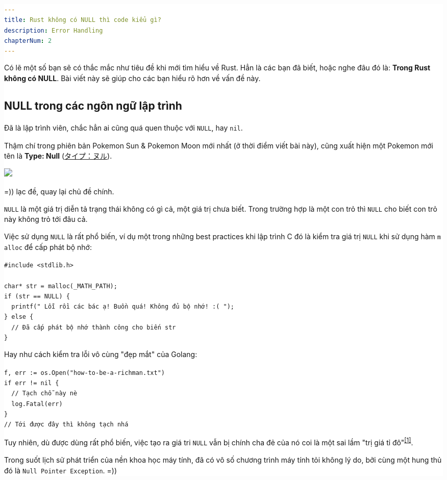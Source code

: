 ```yaml
---
title: Rust không có NULL thì code kiểu gì?
description: Error Handling
chapterNum: 2
---
```


Có lẽ một số bạn sẽ có thắc mắc như tiêu đề khi mới tìm hiểu về Rust. Hẳn là các bạn đã biết, hoặc nghe đâu đó là: **Trong Rust không có NULL**. Bài viết này sẽ giúp cho các bạn hiểu rõ hơn về vấn đề này.

## NULL trong các ngôn ngữ lập trình

Đã là lập trình viên, chắc hẳn ai cũng quá quen thuộc với `NULL`, hay `nil`.

Thậm chí trong phiên bản Pokemon Sun & Pokemon Moon mới nhất (ở thời điểm viết bài này), cũng xuất hiện một Pokemon mới tên là **Type: Null** ([タイプ：ヌル][pkmnull]).

![](img/typenull.jpg)

=)) lạc đề, quay lại chủ đề chính.

`NULL` là một giá trị diễn tả trạng thái không có gì cả, một giá trị chưa biết. Trong trường hợp là một con trỏ thì `NULL` cho biết con trỏ này không trỏ tới đâu cả.

Việc sử dụng `NULL` là rất phổ biến, ví dụ một trong những best practices khi lập trình C đó là kiểm tra giá trị `NULL` khi sử dụng hàm `malloc` để cấp phát bộ nhớ:

```
#include <stdlib.h>

char* str = malloc(_MATH_PATH);
if (str == NULL) {
  printf(" Lỗi rồi các bác ạ! Buồn quá! Không đủ bộ nhớ! :( ");
} else {
  // Đã cấp phát bộ nhớ thành công cho biến str
}
```

Hay như cách kiểm tra lỗi vô cùng "đẹp mắt" của Golang:

```
f, err := os.Open("how-to-be-a-richman.txt")
if err != nil {
  // Tạch chỗ này nè
  log.Fatal(err)
}
// Tới được đây thì không tạch nhá
```

Tuy nhiên, dù được dùng rất phổ biến, việc tạo ra giá tri `NULL` vẫn bị chính cha đẻ của nó coi là một sai lầm "trị giá tỉ đô"<sup>[[1]][ref]</sup>.

Trong suốt lịch sử phát triển của nền khoa học máy tính, đã có vô số chương trình máy tính tỏi không lý do, bởi cùng một hung thủ đó là `Null Pointer Exception`. =))


[ref]: #-c-th-m
[pkmnull]: http://bulbapedia.bulbagarden.net/wiki/Type:_Null_(Pok%C3%A9mon)
[sql-null]: https://kipalog.com/posts/SQL-and-NULL
[billion-dollar-mistake]: https://www.infoq.com/presentations/Null-References-The-Billion-Dollar-Mistake-Tony-Hoare
[maybe-monad]: https://kipalog.com/posts/Co-Khong---Functional-idioms-de-dung-nullable-values-voi-functions-nhu-normal-values--Phan-1
[taste-of-rust]: https://lwn.net/Articles/547145/